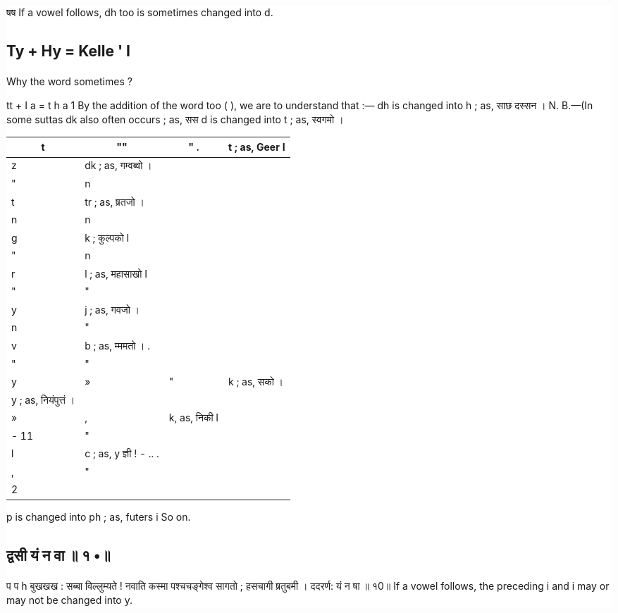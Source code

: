 षष If a vowel follows, dh too is sometimes changed into d.

## Ty + Hy = Kelle ' I

Why the word sometimes ?

tt + I a = t h a  1 By the addition of the word too ( ), we are to understand that :—
dh is changed into h ; as, साछ दस्सन ।
N. B.—(In some suttas dk also often occurs ; as, सस d is changed into t ; as, स्वगमो ।

| t               | ""                    | " .         | t ; as, Geer I   |
|-----------------|-----------------------|-------------|------------------|
| z               | dk ; as, गम्वब्वो ।      |             |                  |
| "               | n                     |             |                  |
| t               | tr ; as, ष्रतजो ।       |             |                  |
| n               | n                     |             |                  |
| g               | k ; कुल्पको I            |             |                  |
| "               | n                     |             |                  |
| r               | l ; as, महासाखो I        |             |                  |
| "               | "                     |             |                  |
| y               | j ; as, गवजो ।         |             |                  |
| n               | "                     |             |                  |
| v               | b ; as, म्ममतो । .      |             |                  |
| "               | "                     |             |                  |
| y               | »                     | "           | k ; as, सको ।     |
| y ; as, नियंपुत्तं । |                       |             |                  |
| »               | ,                     | k, as, निकी I |                  |
| - 11            | "                     |             |                  |
| l               | c ; as, y ज्ञी ! - .. . |             |                  |
| ,               | "                     |             |                  |
| 2               |                       |             |                  |

p is changed into ph ; as, futers i So on.

## द्वसी यं न वा ॥ १ •॥

प प h बुखखख :    सब्बा   विल्लुम्यते !    नवाति   कस्मा     पश्चचङ्गेश्व सागतो ; हसचागी ष्रतुबमी ।
ददरर्ण: यं न षा ॥ १0॥
If a vowel follows, the preceding i and i may or may not be changed into y.
